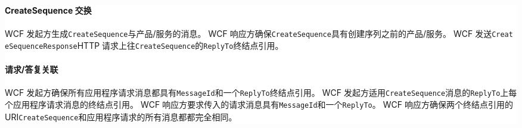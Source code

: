 #### <a name="createsequence-exchange"></a>CreateSequence 交换  
 WCF 发起方生成`CreateSequence`与产品/服务的消息。 WCF 响应方确保`CreateSequence`具有创建序列之前的产品/服务。 WCF 发送`CreateSequenceResponse`HTTP 请求上往`CreateSequence`的`ReplyTo`终结点引用。  
  
#### <a name="requestreply-correlation"></a>请求/答复关联  
 WCF 发起方确保所有应用程序请求消息都具有`MessageId`和一个`ReplyTo`终结点引用。 WCF 发起方适用`CreateSequence`消息的`ReplyTo`上每个应用程序请求消息的终结点引用。 WCF 响应方要求传入的请求消息具有`MessageId`和一个`ReplyTo`。 WCF 响应方确保两个终结点引用的 URI`CreateSequence`和应用程序请求的所有消息都都完全相同。
